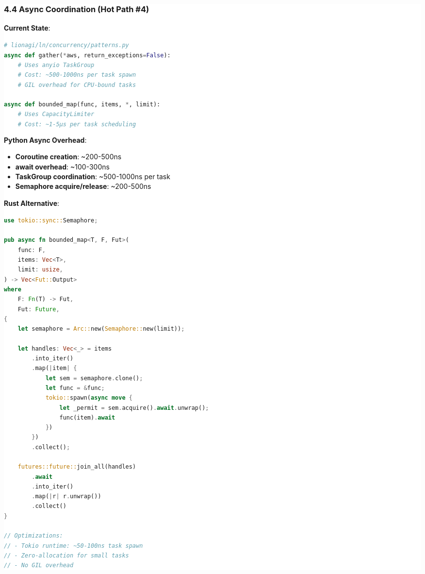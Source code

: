 ### 4.4 Async Coordination (Hot Path #4)

**Current State**:
```python
# lionagi/ln/concurrency/patterns.py
async def gather(*aws, return_exceptions=False):
    # Uses anyio TaskGroup
    # Cost: ~500-1000ns per task spawn
    # GIL overhead for CPU-bound tasks

async def bounded_map(func, items, *, limit):
    # Uses CapacityLimiter
    # Cost: ~1-5µs per task scheduling
```

**Python Async Overhead**:
- **Coroutine creation**: ~200-500ns
- **await overhead**: ~100-300ns
- **TaskGroup coordination**: ~500-1000ns per task
- **Semaphore acquire/release**: ~200-500ns

**Rust Alternative**:
```rust
use tokio::sync::Semaphore;

pub async fn bounded_map<T, F, Fut>(
    func: F,
    items: Vec<T>,
    limit: usize,
) -> Vec<Fut::Output>
where
    F: Fn(T) -> Fut,
    Fut: Future,
{
    let semaphore = Arc::new(Semaphore::new(limit));

    let handles: Vec<_> = items
        .into_iter()
        .map(|item| {
            let sem = semaphore.clone();
            let func = &func;
            tokio::spawn(async move {
                let _permit = sem.acquire().await.unwrap();
                func(item).await
            })
        })
        .collect();

    futures::future::join_all(handles)
        .await
        .into_iter()
        .map(|r| r.unwrap())
        .collect()
}

// Optimizations:
// - Tokio runtime: ~50-100ns task spawn
// - Zero-allocation for small tasks
// - No GIL overhead
```

